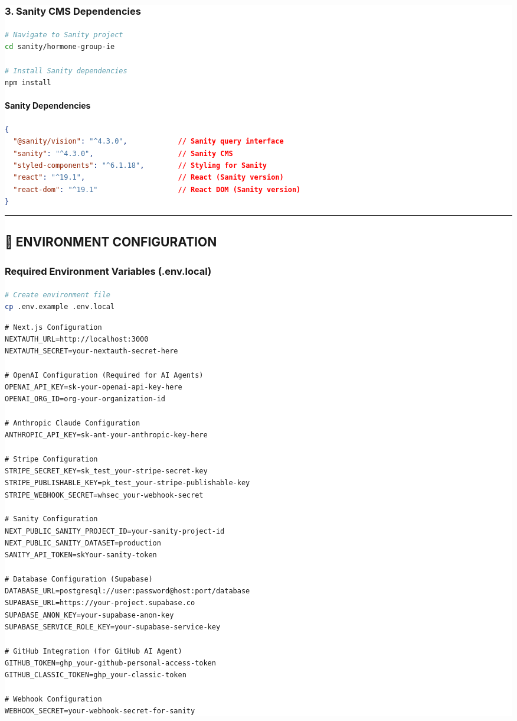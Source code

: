 ### 3. Sanity CMS Dependencies  
```bash
# Navigate to Sanity project
cd sanity/hormone-group-ie

# Install Sanity dependencies
npm install
```

#### Sanity Dependencies
```json
{
  "@sanity/vision": "^4.3.0",            // Sanity query interface
  "sanity": "^4.3.0",                    // Sanity CMS
  "styled-components": "^6.1.18",        // Styling for Sanity
  "react": "^19.1",                      // React (Sanity version)
  "react-dom": "^19.1"                   // React DOM (Sanity version)
}
```

---

## 🔧 ENVIRONMENT CONFIGURATION

### Required Environment Variables (.env.local)
```bash
# Create environment file
cp .env.example .env.local
```

```env
# Next.js Configuration
NEXTAUTH_URL=http://localhost:3000
NEXTAUTH_SECRET=your-nextauth-secret-here

# OpenAI Configuration (Required for AI Agents)
OPENAI_API_KEY=sk-your-openai-api-key-here
OPENAI_ORG_ID=org-your-organization-id

# Anthropic Claude Configuration  
ANTHROPIC_API_KEY=sk-ant-your-anthropic-key-here

# Stripe Configuration
STRIPE_SECRET_KEY=sk_test_your-stripe-secret-key
STRIPE_PUBLISHABLE_KEY=pk_test_your-stripe-publishable-key
STRIPE_WEBHOOK_SECRET=whsec_your-webhook-secret

# Sanity Configuration
NEXT_PUBLIC_SANITY_PROJECT_ID=your-sanity-project-id
NEXT_PUBLIC_SANITY_DATASET=production
SANITY_API_TOKEN=skYour-sanity-token

# Database Configuration (Supabase)
DATABASE_URL=postgresql://user:password@host:port/database
SUPABASE_URL=https://your-project.supabase.co
SUPABASE_ANON_KEY=your-supabase-anon-key
SUPABASE_SERVICE_ROLE_KEY=your-supabase-service-key

# GitHub Integration (for GitHub AI Agent)
GITHUB_TOKEN=ghp_your-github-personal-access-token
GITHUB_CLASSIC_TOKEN=ghp_your-classic-token

# Webhook Configuration
WEBHOOK_SECRET=your-webhook-secret-for-sanity
```